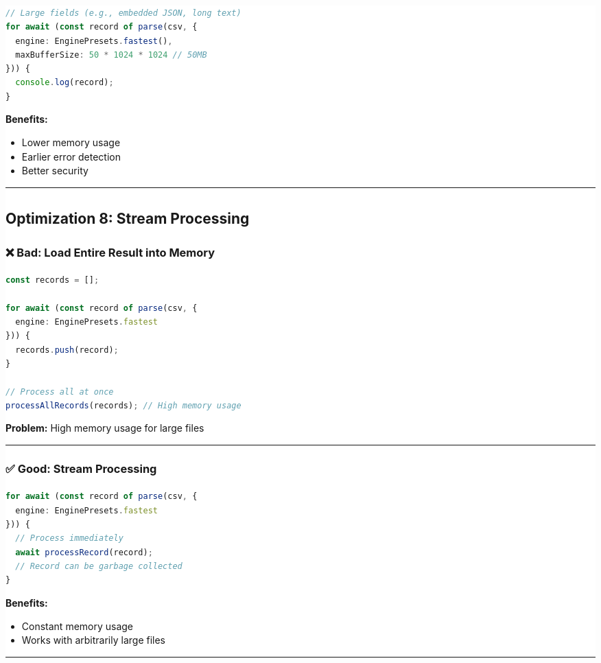 ```typescript
// Large fields (e.g., embedded JSON, long text)
for await (const record of parse(csv, {
  engine: EnginePresets.fastest(),
  maxBufferSize: 50 * 1024 * 1024 // 50MB
})) {
  console.log(record);
}
```

**Benefits:**
- Lower memory usage
- Earlier error detection
- Better security

---

## Optimization 8: Stream Processing

### ❌ Bad: Load Entire Result into Memory

```typescript
const records = [];

for await (const record of parse(csv, {
  engine: EnginePresets.fastest
})) {
  records.push(record);
}

// Process all at once
processAllRecords(records); // High memory usage
```

**Problem:** High memory usage for large files

---

### ✅ Good: Stream Processing

```typescript
for await (const record of parse(csv, {
  engine: EnginePresets.fastest
})) {
  // Process immediately
  await processRecord(record);
  // Record can be garbage collected
}
```

**Benefits:**
- Constant memory usage
- Works with arbitrarily large files

---